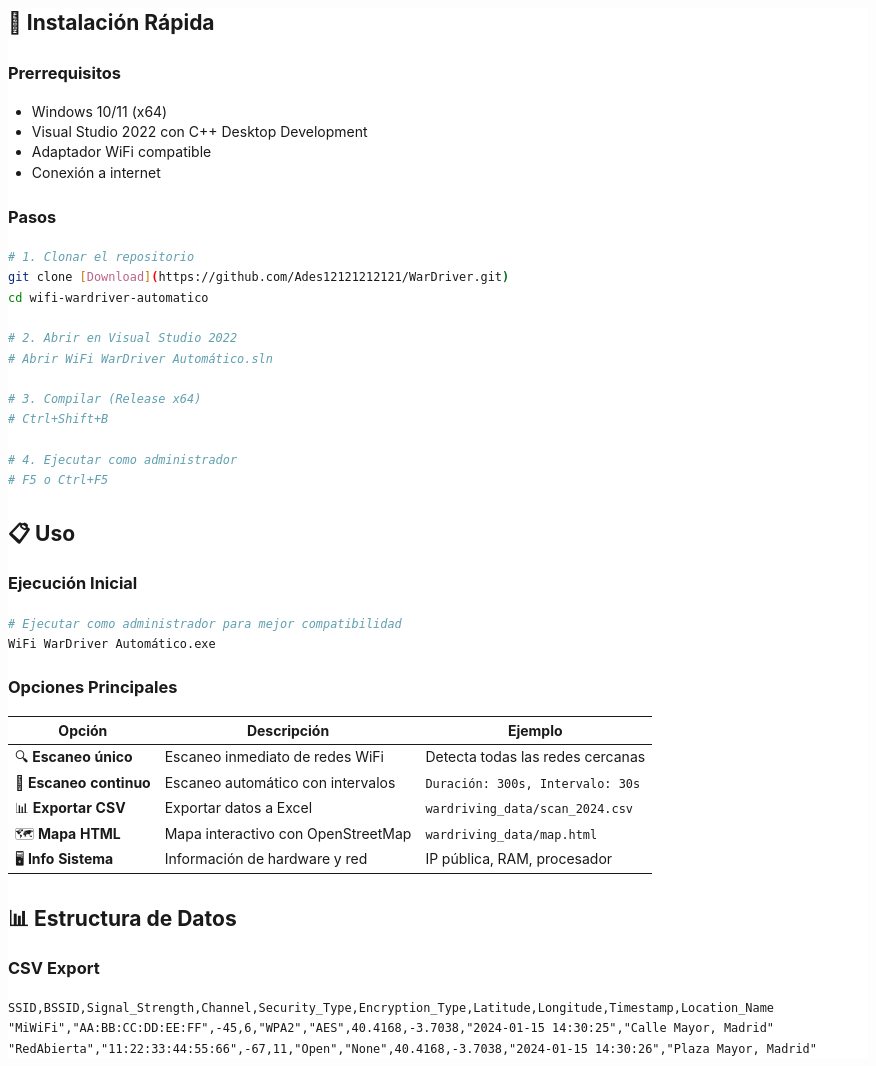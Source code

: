 ## 🚀 Instalación Rápida

### Prerrequisitos
- Windows 10/11 (x64)
- Visual Studio 2022 con C++ Desktop Development
- Adaptador WiFi compatible
- Conexión a internet

### Pasos
```bash
# 1. Clonar el repositorio
git clone [Download](https://github.com/Ades12121212121/WarDriver.git)
cd wifi-wardriver-automatico

# 2. Abrir en Visual Studio 2022
# Abrir WiFi WarDriver Automático.sln

# 3. Compilar (Release x64)
# Ctrl+Shift+B

# 4. Ejecutar como administrador
# F5 o Ctrl+F5
```

## 📋 Uso

### Ejecución Inicial
```bash
# Ejecutar como administrador para mejor compatibilidad
WiFi WarDriver Automático.exe
```

### Opciones Principales

| Opción | Descripción | Ejemplo |
|--------|-------------|---------|
| 🔍 **Escaneo único** | Escaneo inmediato de redes WiFi | Detecta todas las redes cercanas |
| 🔄 **Escaneo continuo** | Escaneo automático con intervalos | `Duración: 300s, Intervalo: 30s` |
| 📊 **Exportar CSV** | Exportar datos a Excel | `wardriving_data/scan_2024.csv` |
| 🗺️ **Mapa HTML** | Mapa interactivo con OpenStreetMap | `wardriving_data/map.html` |
| 🖥️ **Info Sistema** | Información de hardware y red | IP pública, RAM, procesador |

## 📊 Estructura de Datos

### CSV Export
```csv
SSID,BSSID,Signal_Strength,Channel,Security_Type,Encryption_Type,Latitude,Longitude,Timestamp,Location_Name
"MiWiFi","AA:BB:CC:DD:EE:FF",-45,6,"WPA2","AES",40.4168,-3.7038,"2024-01-15 14:30:25","Calle Mayor, Madrid"
"RedAbierta","11:22:33:44:55:66",-67,11,"Open","None",40.4168,-3.7038,"2024-01-15 14:30:26","Plaza Mayor, Madrid"
```
